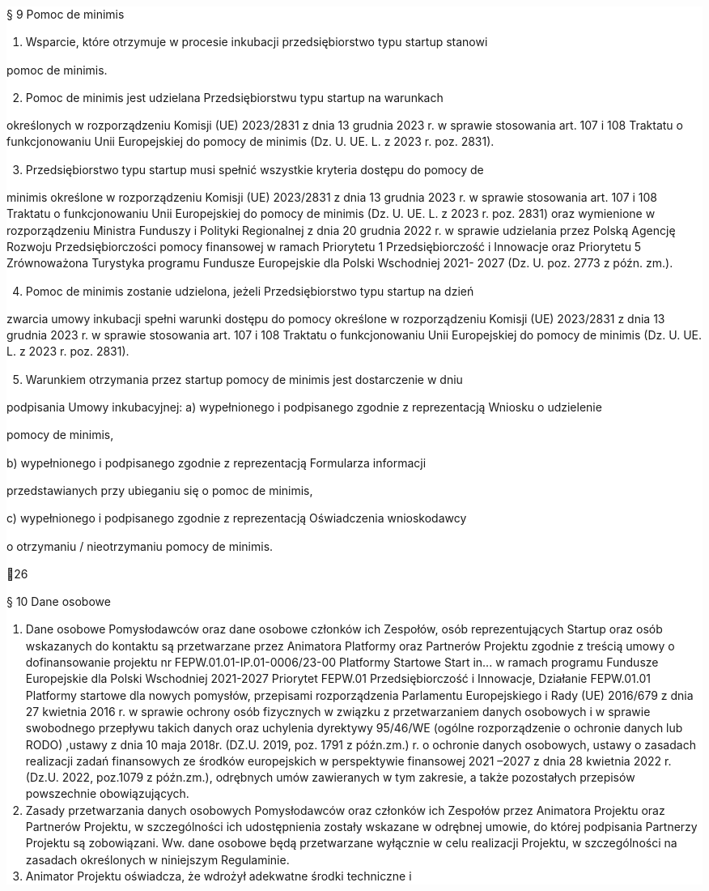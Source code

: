 § 9 Pomoc de minimis

1.  Wsparcie, które otrzymuje w procesie inkubacji przedsiębiorstwo typu startup stanowi

pomoc de minimis.

2.  Pomoc de minimis jest udzielana Przedsiębiorstwu typu startup na warunkach

określonych w rozporządzeniu Komisji (UE) 2023/2831 z dnia 13 grudnia 2023 r. w
sprawie stosowania art. 107 i 108 Traktatu o funkcjonowaniu Unii Europejskiej do
pomocy de minimis (Dz. U. UE. L. z 2023 r. poz. 2831).

3.  Przedsiębiorstwo typu startup musi spełnić wszystkie kryteria dostępu do pomocy de

minimis określone w rozporządzeniu Komisji (UE) 2023/2831 z dnia 13 grudnia 2023 r.
w sprawie stosowania art. 107 i 108 Traktatu o funkcjonowaniu Unii Europejskiej do
pomocy de minimis (Dz. U. UE. L. z 2023 r. poz. 2831) oraz wymienione w
rozporządzeniu Ministra Funduszy i Polityki Regionalnej z dnia 20 grudnia 2022 r. w
sprawie udzielania przez Polską Agencję Rozwoju Przedsiębiorczości pomocy
finansowej w ramach Priorytetu 1 Przedsiębiorczość i Innowacje oraz Priorytetu 5
Zrównoważona Turystyka programu Fundusze Europejskie dla Polski Wschodniej 2021-
2027 (Dz. U. poz. 2773 z późn. zm.).

4.  Pomoc de minimis zostanie udzielona, jeżeli Przedsiębiorstwo typu startup na dzień

zwarcia umowy inkubacji spełni warunki dostępu do pomocy określone w
rozporządzeniu Komisji (UE) 2023/2831 z dnia 13 grudnia 2023 r. w sprawie stosowania
art. 107 i 108 Traktatu o funkcjonowaniu Unii Europejskiej do pomocy de minimis (Dz.
U. UE. L. z 2023 r. poz. 2831).

5.  Warunkiem otrzymania przez startup pomocy de minimis jest dostarczenie w dniu

podpisania Umowy inkubacyjnej:
a)  wypełnionego i podpisanego zgodnie z reprezentacją Wniosku o udzielenie

pomocy de minimis,

b)  wypełnionego i podpisanego zgodnie z reprezentacją Formularza informacji

przedstawianych przy ubieganiu się o pomoc de minimis,

c)  wypełnionego i podpisanego zgodnie z reprezentacją Oświadczenia wnioskodawcy

o otrzymaniu / nieotrzymaniu pomocy de minimis.

26

§ 10  Dane osobowe

1.  Dane osobowe Pomysłodawców oraz dane osobowe członków ich Zespołów,
osób reprezentujących Startup oraz osób wskazanych do kontaktu są przetwarzane
przez Animatora Platformy oraz Partnerów Projektu zgodnie z treścią umowy o
dofinansowanie projektu nr FEPW.01.01-IP.01-0006/23-00 Platformy Startowe Start
in... w ramach programu Fundusze Europejskie dla Polski Wschodniej 2021-2027
Priorytet FEPW.01 Przedsiębiorczość i Innowacje, Działanie FEPW.01.01 Platformy
startowe dla nowych pomysłów, przepisami rozporządzenia Parlamentu
Europejskiego i Rady (UE) 2016/679 z dnia 27 kwietnia 2016 r. w sprawie ochrony
osób fizycznych w związku z przetwarzaniem danych osobowych i w sprawie
swobodnego przepływu takich danych oraz uchylenia dyrektywy 95/46/WE (ogólne
rozporządzenie o ochronie danych lub RODO) ,ustawy z dnia 10 maja 2018r. (DZ.U.
2019, poz. 1791 z późn.zm.) r. o ochronie danych osobowych, ustawy o zasadach
realizacji zadań finansowych ze środków europejskich w perspektywie finansowej
2021 –2027 z dnia 28 kwietnia 2022 r. (Dz.U. 2022, poz.1079 z późn.zm.), odrębnych
umów zawieranych w tym zakresie, a także pozostałych przepisów powszechnie
obowiązujących.
2.  Zasady przetwarzania danych osobowych Pomysłodawców oraz członków ich
Zespołów przez Animatora Projektu oraz Partnerów Projektu, w szczególności ich
udostępnienia zostały wskazane w odrębnej umowie, do której podpisania Partnerzy
Projektu są zobowiązani. Ww. dane osobowe będą przetwarzane wyłącznie w celu
realizacji Projektu, w szczególności na zasadach określonych w niniejszym
Regulaminie.
3.  Animator Projektu oświadcza, że wdrożył adekwatne środki techniczne i